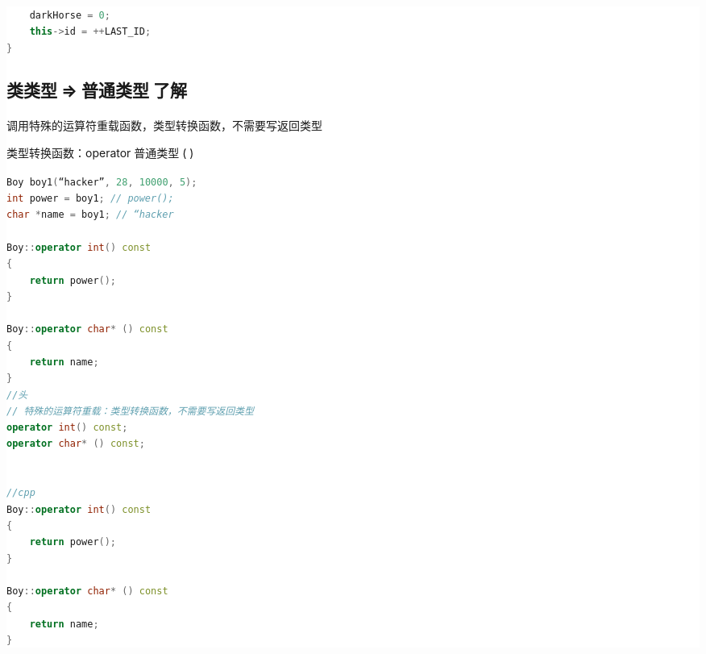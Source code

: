 ```cpp
    darkHorse = 0;
    this->id = ++LAST_ID;
}
```

## 类类型 => 普通类型 了解

调用特殊的运算符重载函数，类型转换函数，不需要写返回类型

类型转换函数：operator 普通类型 ( )

```cpp
Boy boy1(“hacker”, 28, 10000, 5);
int power = boy1; // power();
char *name = boy1; // “hacker

Boy::operator int() const
{
    return power();
}
 
Boy::operator char* () const
{
    return name;
}
//头
// 特殊的运算符重载：类型转换函数，不需要写返回类型
operator int() const;
operator char* () const;


//cpp
Boy::operator int() const
{
    return power();
}
 
Boy::operator char* () const
{
    return name;
}
```





